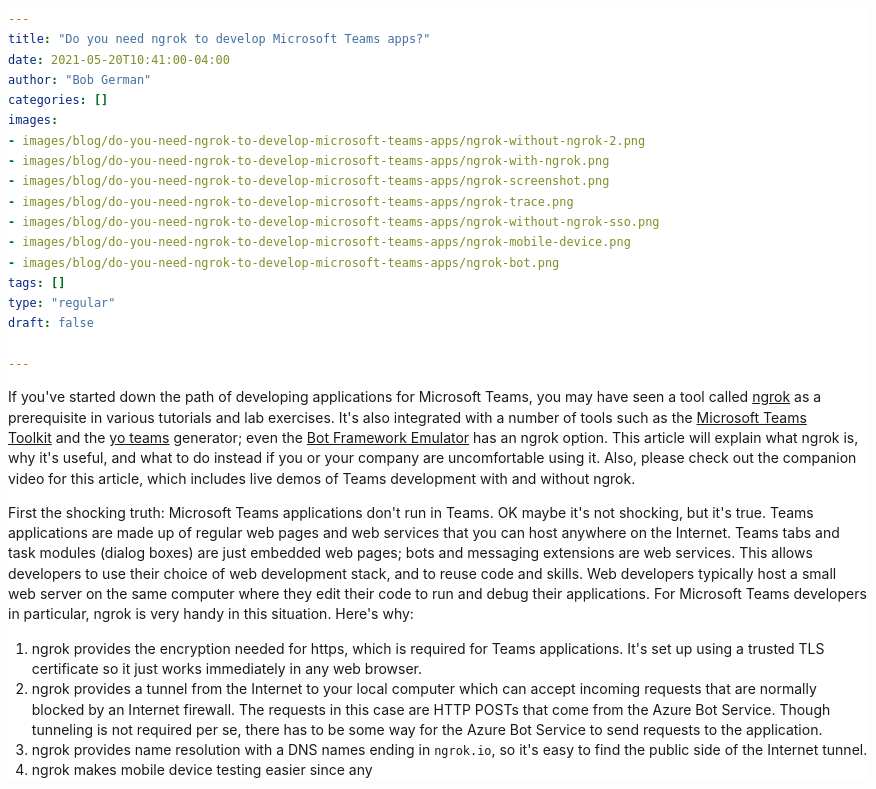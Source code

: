 ```yaml
---
title: "Do you need ngrok to develop Microsoft Teams apps?"
date: 2021-05-20T10:41:00-04:00
author: "Bob German"
categories: []
images:
- images/blog/do-you-need-ngrok-to-develop-microsoft-teams-apps/ngrok-without-ngrok-2.png
- images/blog/do-you-need-ngrok-to-develop-microsoft-teams-apps/ngrok-with-ngrok.png
- images/blog/do-you-need-ngrok-to-develop-microsoft-teams-apps/ngrok-screenshot.png
- images/blog/do-you-need-ngrok-to-develop-microsoft-teams-apps/ngrok-trace.png
- images/blog/do-you-need-ngrok-to-develop-microsoft-teams-apps/ngrok-without-ngrok-sso.png
- images/blog/do-you-need-ngrok-to-develop-microsoft-teams-apps/ngrok-mobile-device.png
- images/blog/do-you-need-ngrok-to-develop-microsoft-teams-apps/ngrok-bot.png
tags: []
type: "regular"
draft: false

---
```


If you\'ve started down the path of developing
applications for Microsoft Teams, you may have seen a tool
called [ngrok](https://www.ngrok.com/) as a prerequisite in various
tutorials and lab exercises. It\'s also integrated with a number of
tools such as the [Microsoft Teams
Toolkit](https://docs.microsoft.com/en-us/microsoftteams/platform/toolkit/visual-studio-code-overview?WT.mc_id=m365-27674-rogerman) and
the [yo
teams](https://docs.microsoft.com/en-us/microsoftteams/platform/tutorials/get-started-yeoman?WT.mc_id=m365-27674-rogerman) generator;
even the [Bot Framework
Emulator](https://docs.microsoft.com/en-us/azure/bot-service/bot-service-debug-emulator?WT.mc_id=m365-27674-rogerman) has
an ngrok option.
This article will explain what ngrok is, why it\'s useful, and what to
do instead if you or your company are uncomfortable using it. Also,
please check out the companion video for this article, which includes
live demos of Teams development with and without ngrok.

First the shocking truth: Microsoft Teams applications don\'t run in
Teams. OK maybe it\'s not shocking, but it\'s true. Teams applications
are made up of regular web pages and web services that you can host
anywhere on the Internet. Teams tabs and task modules (dialog boxes) are
just embedded web pages; bots and messaging extensions are web services.
This allows developers to use their choice of web development stack, and
to reuse code and skills.
Web developers typically host a small web server on the same computer
where they edit their code to run and debug their applications. For
Microsoft Teams developers in particular, ngrok is very handy in this
situation. Here\'s why:
1.  ngrok provides the encryption needed for https, which is required
    for Teams applications. It\'s set up using a trusted TLS certificate
    so it just works immediately in any web browser.
2.  ngrok provides a tunnel from the Internet to your local computer
    which can accept incoming requests that are normally blocked by an
    Internet firewall. The requests in this case are HTTP POSTs that
    come from the Azure Bot Service. Though tunneling is not required
    per se, there has to be some way for the Azure Bot Service to send
    requests to the application.
3.  ngrok provides name resolution with a DNS names ending
    in `ngrok.io`, so it\'s easy to find the public side of the Internet
    tunnel.
4.  ngrok makes mobile device testing easier since any
